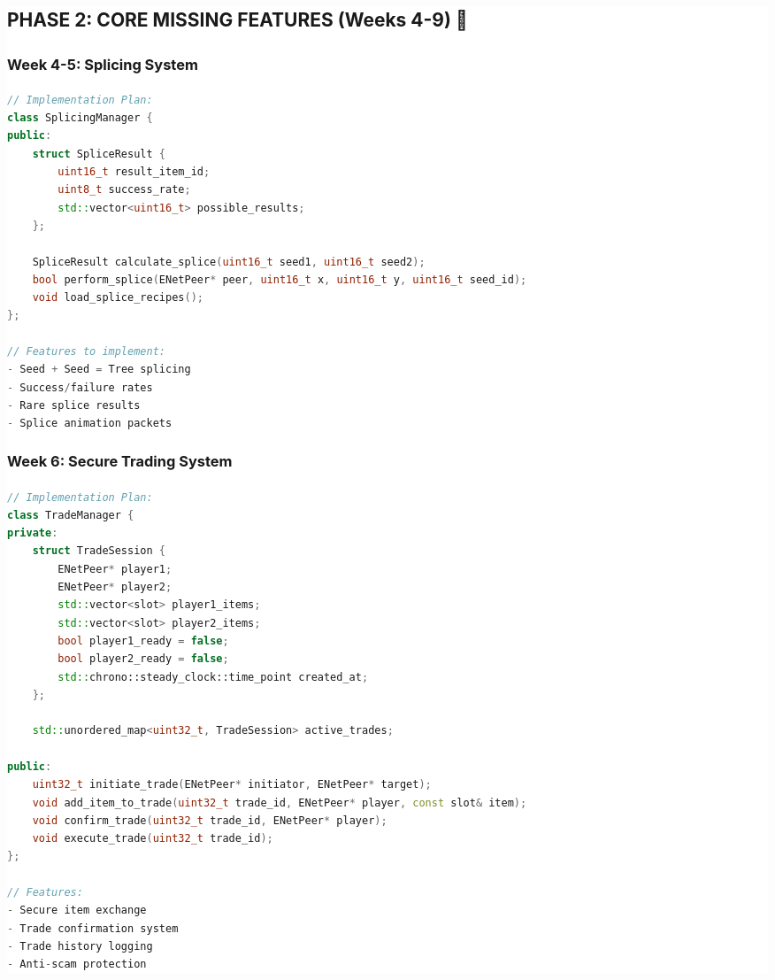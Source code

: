 
## PHASE 2: CORE MISSING FEATURES (Weeks 4-9) 🎯

### Week 4-5: Splicing System
```cpp
// Implementation Plan:
class SplicingManager {
public:
    struct SpliceResult {
        uint16_t result_item_id;
        uint8_t success_rate;
        std::vector<uint16_t> possible_results;
    };
    
    SpliceResult calculate_splice(uint16_t seed1, uint16_t seed2);
    bool perform_splice(ENetPeer* peer, uint16_t x, uint16_t y, uint16_t seed_id);
    void load_splice_recipes();
};

// Features to implement:
- Seed + Seed = Tree splicing
- Success/failure rates
- Rare splice results
- Splice animation packets
```

### Week 6: Secure Trading System
```cpp
// Implementation Plan:
class TradeManager {
private:
    struct TradeSession {
        ENetPeer* player1;
        ENetPeer* player2;
        std::vector<slot> player1_items;
        std::vector<slot> player2_items;
        bool player1_ready = false;
        bool player2_ready = false;
        std::chrono::steady_clock::time_point created_at;
    };
    
    std::unordered_map<uint32_t, TradeSession> active_trades;
    
public:
    uint32_t initiate_trade(ENetPeer* initiator, ENetPeer* target);
    void add_item_to_trade(uint32_t trade_id, ENetPeer* player, const slot& item);
    void confirm_trade(uint32_t trade_id, ENetPeer* player);
    void execute_trade(uint32_t trade_id);
};

// Features:
- Secure item exchange
- Trade confirmation system
- Trade history logging
- Anti-scam protection
```
